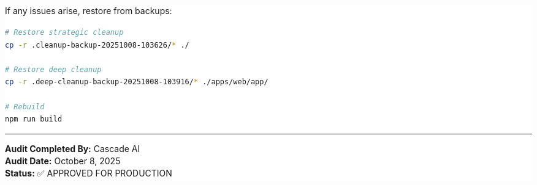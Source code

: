 If any issues arise, restore from backups:

```bash
# Restore strategic cleanup
cp -r .cleanup-backup-20251008-103626/* ./

# Restore deep cleanup
cp -r .deep-cleanup-backup-20251008-103916/* ./apps/web/app/

# Rebuild
npm run build
```

---

**Audit Completed By:** Cascade AI  
**Audit Date:** October 8, 2025  
**Status:** ✅ APPROVED FOR PRODUCTION
